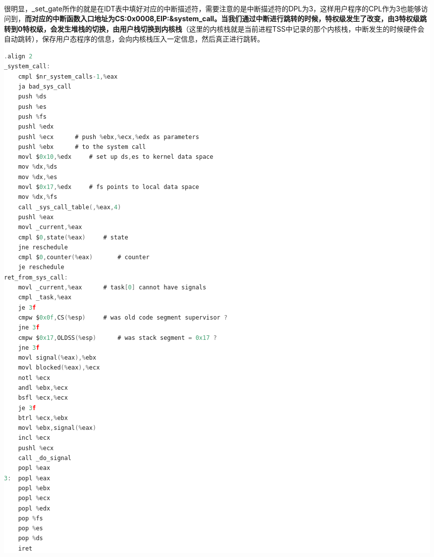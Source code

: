 很明显，_set_gate所作的就是在IDT表中填好对应的中断描述符，需要注意的是中断描述符的DPL为3，这样用户程序的CPL作为3也能够访问到，**而对应的中断函数入口地址为CS:0x0008,EIP:&system_call。当我们通过中断进行跳转的时候，特权级发生了改变，由3特权级跳转到0特权级，会发生堆栈的切换，由用户栈切换到内核栈**（这里的内核栈就是当前进程TSS中记录的那个内核栈，中断发生的时候硬件会自动跳转），保存用户态程序的信息，会向内核栈压入一定信息，然后真正进行跳转。

```c
.align 2
_system_call:
	cmpl $nr_system_calls-1,%eax
	ja bad_sys_call
	push %ds
	push %es
	push %fs
	pushl %edx
	pushl %ecx		# push %ebx,%ecx,%edx as parameters
	pushl %ebx		# to the system call
	movl $0x10,%edx		# set up ds,es to kernel data space
	mov %dx,%ds
	mov %dx,%es
	movl $0x17,%edx		# fs points to local data space
	mov %dx,%fs
	call _sys_call_table(,%eax,4)
	pushl %eax
	movl _current,%eax
	cmpl $0,state(%eax)		# state
	jne reschedule
	cmpl $0,counter(%eax)		# counter
	je reschedule
ret_from_sys_call:
	movl _current,%eax		# task[0] cannot have signals
	cmpl _task,%eax
	je 3f
	cmpw $0x0f,CS(%esp)		# was old code segment supervisor ?
	jne 3f
	cmpw $0x17,OLDSS(%esp)		# was stack segment = 0x17 ?
	jne 3f
	movl signal(%eax),%ebx
	movl blocked(%eax),%ecx
	notl %ecx
	andl %ebx,%ecx
	bsfl %ecx,%ecx
	je 3f
	btrl %ecx,%ebx
	movl %ebx,signal(%eax)
	incl %ecx
	pushl %ecx
	call _do_signal
	popl %eax
3:	popl %eax
	popl %ebx
	popl %ecx
	popl %edx
	pop %fs
	pop %es
	pop %ds
	iret
```
